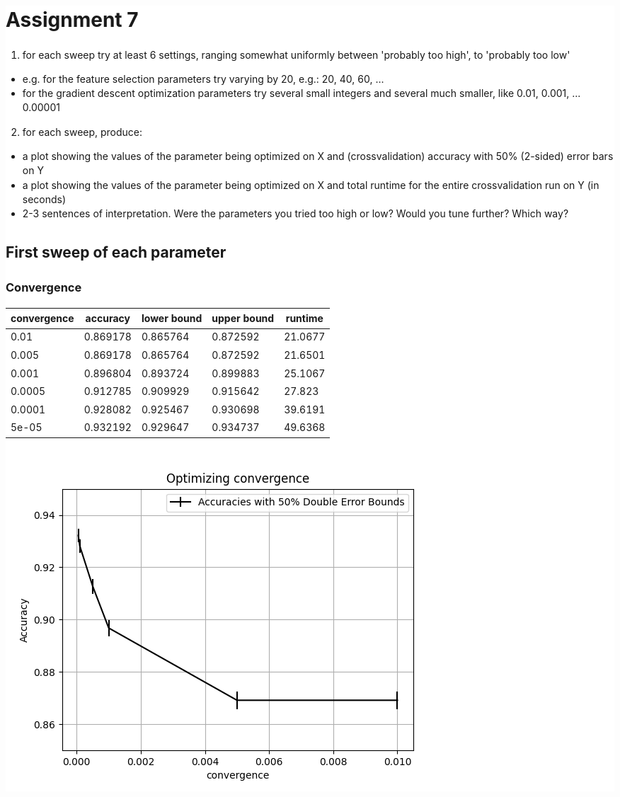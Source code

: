 # Assignment 7

1. for each sweep try at least 6 settings, ranging somewhat uniformly between 'probably too high', to 'probably too low'

- e.g. for the feature selection parameters try varying by 20, e.g.: 20, 40, 60, ...
- for the gradient descent optimization parameters try several small integers and several much smaller, like 0.01, 0.001, ... 0.00001

2. for each sweep, produce:

- a plot showing the values of the parameter being optimized on X and (crossvalidation) accuracy with 50% (2-sided) error bars on Y
- a plot showing the values of the parameter being optimized on X and total runtime for the entire crossvalidation run on Y (in seconds)
- 2-3 sentences of interpretation. Were the parameters you tried too high or low? Would you tune further? Which way?

## First sweep of each parameter

### Convergence

| convergence | accuracy | lower bound | upper bound | runtime |
| ----------- | -------- | ----------- | ----------- | ------- |
| 0.01        | 0.869178 | 0.865764    | 0.872592    | 21.0677 |
| 0.005       | 0.869178 | 0.865764    | 0.872592    | 21.6501 |
| 0.001       | 0.896804 | 0.893724    | 0.899883    | 25.1067 |
| 0.0005      | 0.912785 | 0.909929    | 0.915642    | 27.823  |
| 0.0001      | 0.928082 | 0.925467    | 0.930698    | 39.6191 |
| 5e-05       | 0.932192 | 0.929647    | 0.934737    | 49.6368 |

![](2020-10-29-13-30-29.png)
